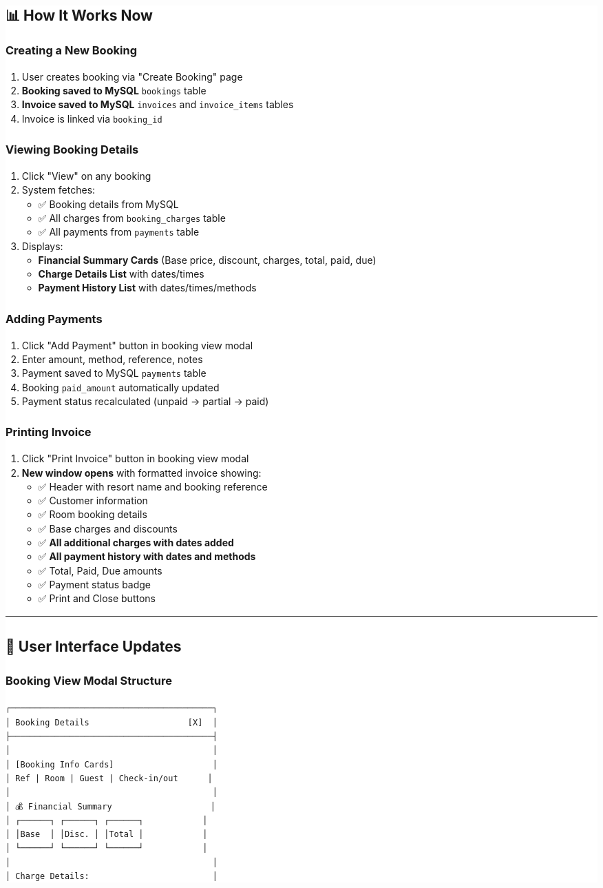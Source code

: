 
## 📊 How It Works Now

### **Creating a New Booking**

1. User creates booking via "Create Booking" page
2. **Booking saved to MySQL** `bookings` table
3. **Invoice saved to MySQL** `invoices` and `invoice_items` tables
4. Invoice is linked via `booking_id`

### **Viewing Booking Details**

1. Click "View" on any booking
2. System fetches:
   - ✅ Booking details from MySQL
   - ✅ All charges from `booking_charges` table
   - ✅ All payments from `payments` table
3. Displays:
   - **Financial Summary Cards** (Base price, discount, charges, total, paid, due)
   - **Charge Details List** with dates/times
   - **Payment History List** with dates/times/methods

### **Adding Payments**

1. Click "Add Payment" button in booking view modal
2. Enter amount, method, reference, notes
3. Payment saved to MySQL `payments` table
4. Booking `paid_amount` automatically updated
5. Payment status recalculated (unpaid → partial → paid)

### **Printing Invoice**

1. Click "Print Invoice" button in booking view modal
2. **New window opens** with formatted invoice showing:
   - ✅ Header with resort name and booking reference
   - ✅ Customer information
   - ✅ Room booking details
   - ✅ Base charges and discounts
   - ✅ **All additional charges with dates added**
   - ✅ **All payment history with dates and methods**
   - ✅ Total, Paid, Due amounts
   - ✅ Payment status badge
   - ✅ Print and Close buttons

---

## 🎨 User Interface Updates

### **Booking View Modal Structure**

```
┌─────────────────────────────────────────┐
│ Booking Details                    [X]  │
├─────────────────────────────────────────┤
│                                         │
│ [Booking Info Cards]                    │
│ Ref | Room | Guest | Check-in/out      │
│                                         │
│ 💰 Financial Summary                    │
│ ┌──────┐ ┌──────┐ ┌──────┐            │
│ │Base  │ │Disc. │ │Total │            │
│ └──────┘ └──────┘ └──────┘            │
│                                         │
│ Charge Details:                         │
```